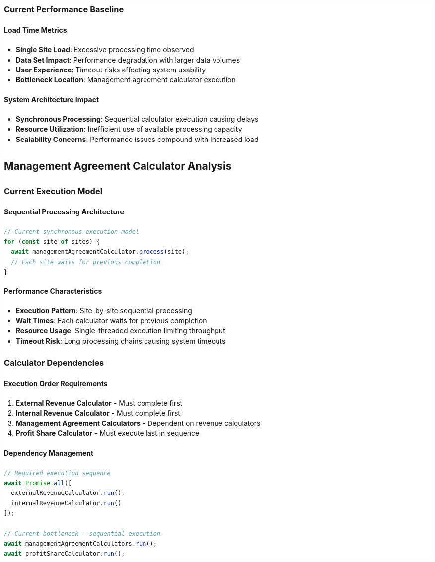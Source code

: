 ### Current Performance Baseline

#### Load Time Metrics
- **Single Site Load**: Excessive processing time observed
- **Data Set Impact**: Performance degradation with larger data volumes
- **User Experience**: Timeout risks affecting system usability
- **Bottleneck Location**: Management agreement calculator execution

#### System Architecture Impact
- **Synchronous Processing**: Sequential calculator execution causing delays
- **Resource Utilization**: Inefficient use of available processing capacity
- **Scalability Concerns**: Performance issues compound with increased load

## Management Agreement Calculator Analysis

### Current Execution Model

#### Sequential Processing Architecture
```typescript
// Current synchronous execution model
for (const site of sites) {
  await managementAgreementCalculator.process(site);
  // Each site waits for previous completion
}
```

#### Performance Characteristics
- **Execution Pattern**: Site-by-site sequential processing
- **Wait Times**: Each calculator waits for previous completion
- **Resource Usage**: Single-threaded execution limiting throughput
- **Timeout Risk**: Long processing chains causing system timeouts

### Calculator Dependencies

#### Execution Order Requirements
1. **External Revenue Calculator** - Must complete first
2. **Internal Revenue Calculator** - Must complete first
3. **Management Agreement Calculators** - Dependent on revenue calculators
4. **Profit Share Calculator** - Must execute last in sequence

#### Dependency Management
```typescript
// Required execution sequence
await Promise.all([
  externalRevenueCalculator.run(),
  internalRevenueCalculator.run()
]);

// Current bottleneck - sequential execution
await managementAgreementCalculators.run();
await profitShareCalculator.run();
```
